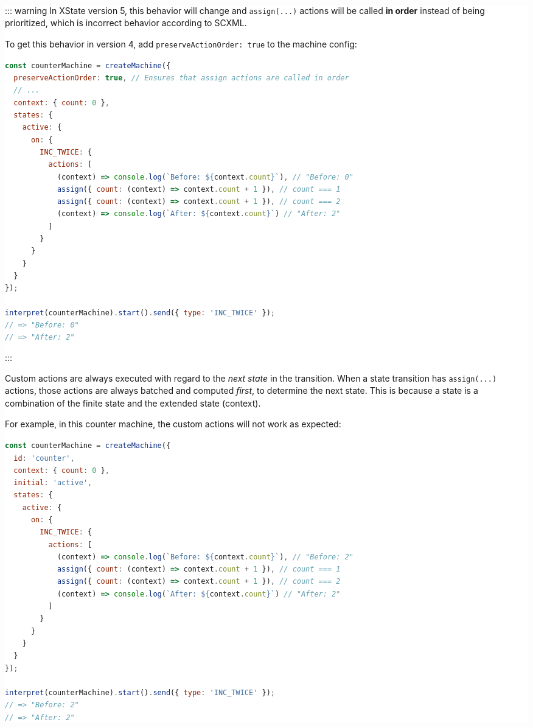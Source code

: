 ::: warning
In XState version 5, this behavior will change and `assign(...)` actions will be called **in order** instead of being prioritized, which is incorrect behavior according to SCXML.

To get this behavior in version 4, add `preserveActionOrder: true` to the machine config:

```js
const counterMachine = createMachine({
  preserveActionOrder: true, // Ensures that assign actions are called in order
  // ...
  context: { count: 0 },
  states: {
    active: {
      on: {
        INC_TWICE: {
          actions: [
            (context) => console.log(`Before: ${context.count}`), // "Before: 0"
            assign({ count: (context) => context.count + 1 }), // count === 1
            assign({ count: (context) => context.count + 1 }), // count === 2
            (context) => console.log(`After: ${context.count}`) // "After: 2"
          ]
        }
      }
    }
  }
});

interpret(counterMachine).start().send({ type: 'INC_TWICE' });
// => "Before: 0"
// => "After: 2"
```

:::

Custom actions are always executed with regard to the _next state_ in the transition. When a state transition has `assign(...)` actions, those actions are always batched and computed _first_, to determine the next state. This is because a state is a combination of the finite state and the extended state (context).

For example, in this counter machine, the custom actions will not work as expected:

```js
const counterMachine = createMachine({
  id: 'counter',
  context: { count: 0 },
  initial: 'active',
  states: {
    active: {
      on: {
        INC_TWICE: {
          actions: [
            (context) => console.log(`Before: ${context.count}`), // "Before: 2"
            assign({ count: (context) => context.count + 1 }), // count === 1
            assign({ count: (context) => context.count + 1 }), // count === 2
            (context) => console.log(`After: ${context.count}`) // "After: 2"
          ]
        }
      }
    }
  }
});

interpret(counterMachine).start().send({ type: 'INC_TWICE' });
// => "Before: 2"
// => "After: 2"
```
